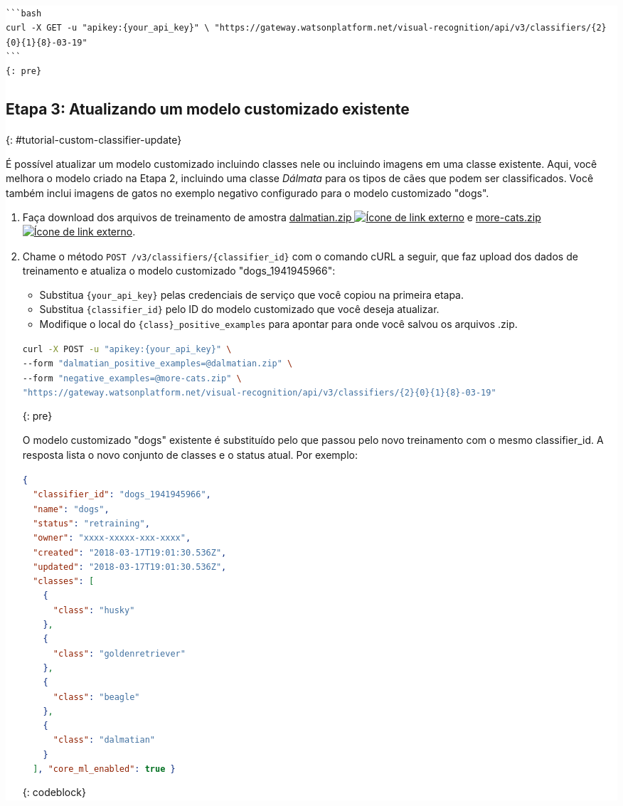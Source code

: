     ```bash
    curl -X GET -u "apikey:{your_api_key}" \ "https://gateway.watsonplatform.net/visual-recognition/api/v3/classifiers/{2}{0}{1}{8}-03-19"
    ```
    {: pre}

## Etapa 3: Atualizando um modelo customizado existente
{: #tutorial-custom-classifier-update}

É possível atualizar um modelo customizado incluindo classes nele ou incluindo imagens em uma classe existente. Aqui, você melhora o modelo criado na Etapa 2, incluindo uma classe *Dálmata* para os tipos de cães que podem ser classificados. Você também inclui imagens de gatos no exemplo negativo configurado para o modelo customizado "dogs".

1.  Faça download dos arquivos de treinamento de amostra <a target="_blank" href="https://watson-developer-cloud.github.io/doc-tutorial-downloads/visual-recognition/dalmatian.zip" download="dalmatian.zip">dalmatian.zip <img src="../../icons/launch-glyph.svg" alt="Ícone de link externo" title="Ícone de link externo"></a> e <a target="_blank" href="https://watson-developer-cloud.github.io/doc-tutorial-downloads/visual-recognition/more-cats.zip" download="more-cats.zip">more-cats.zip <img src="../../icons/launch-glyph.svg" alt="Ícone de link externo" title="Ícone de link externo"></a>.
1.  Chame o método `POST /v3/classifiers/{classifier_id}` com o comando cURL a seguir, que faz upload dos dados de treinamento e atualiza o modelo customizado "dogs\_1941945966":
    - Substitua `{your_api_key}` pelas credenciais de serviço que você copiou na primeira etapa.
    - Substitua `{classifier_id}` pelo ID do modelo customizado que você deseja atualizar.
    - Modifique o local do `{class}_positive_examples` para apontar para onde você salvou os arquivos .zip.

    ```bash
    curl -X POST -u "apikey:{your_api_key}" \
    --form "dalmatian_positive_examples=@dalmatian.zip" \
    --form "negative_examples=@more-cats.zip" \
    "https://gateway.watsonplatform.net/visual-recognition/api/v3/classifiers/{2}{0}{1}{8}-03-19"
    ```
    {: pre}

    O modelo customizado "dogs" existente é substituído pelo que passou pelo novo treinamento com o mesmo classifier_id. A resposta lista o novo conjunto de classes e o status atual. Por exemplo:

    ```json
    {
      "classifier_id": "dogs_1941945966",
      "name": "dogs",
      "status": "retraining",
      "owner": "xxxx-xxxxx-xxx-xxxx",
      "created": "2018-03-17T19:01:30.536Z",
      "updated": "2018-03-17T19:01:30.536Z",
      "classes": [
        {
          "class": "husky"
        },
        {
          "class": "goldenretriever"
        },
        {
          "class": "beagle"
        },
        {
          "class": "dalmatian"
        }
      ], "core_ml_enabled": true }
    ```
    {: codeblock}
